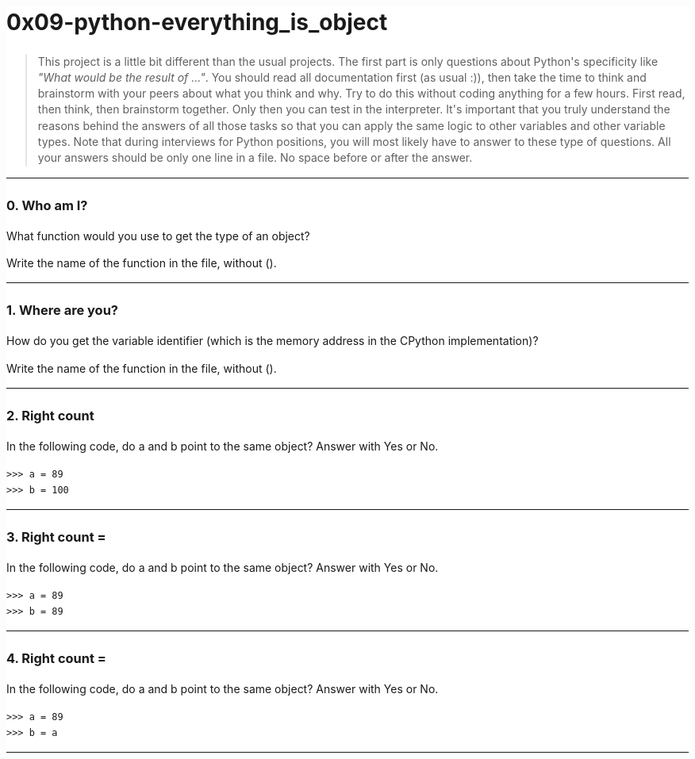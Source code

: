 # 0x09-python-everything_is_object

> This project is a little bit different than the usual projects. The first part is only questions about Python's specificity like *"What would be the result of ..."*. You should read all documentation first (as usual :)), then take the time to think and brainstorm with your peers about what you think and why. Try to do this without coding anything for a few hours.
> First read, then think, then brainstorm together. Only then you can test in the interpreter.
> It's important that you truly understand the reasons behind the answers of all those tasks so that you can apply the same logic to other variables and other variable types.
> Note that during interviews for Python positions, you will most likely have to answer to these type of questions.
> All your answers should be only one line in a file. No space before or after the answer.

---

### 0. Who am I?

What function would you use to get the type of an object?

Write the name of the function in the file, without ().

---

### 1. Where are you?

How do you get the variable identifier (which is the memory address in the CPython implementation)?

Write the name of the function in the file, without ().

---

### 2. Right count

In the following code, do a and b point to the same object? Answer with Yes or No.

	>>> a = 89
	>>> b = 100

---

### 3. Right count =

In the following code, do a and b point to the same object? Answer with Yes or No.

	>>> a = 89
	>>> b = 89

---

### 4. Right count =
	
In the following code, do a and b point to the same object? Answer with Yes or No.

	>>> a = 89
	>>> b = a

---